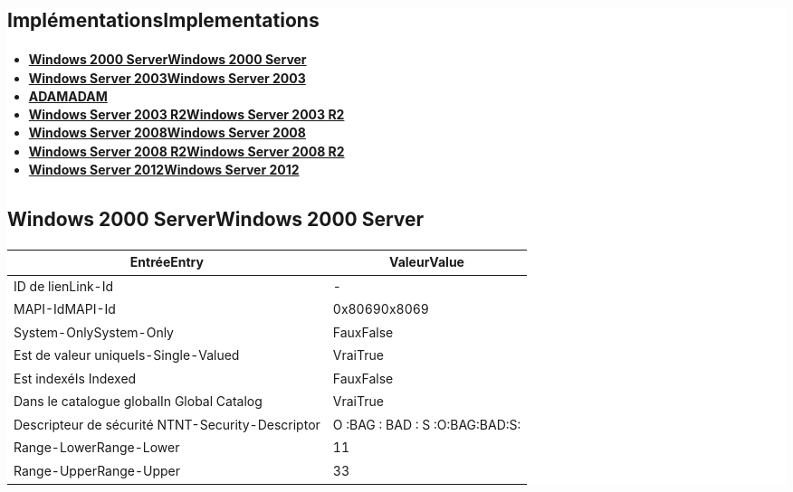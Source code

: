 

## <a name="implementations"></a><span data-ttu-id="c07b1-124">Implémentations</span><span class="sxs-lookup"><span data-stu-id="c07b1-124">Implementations</span></span>

-   [<span data-ttu-id="c07b1-125">**Windows 2000 Server**</span><span class="sxs-lookup"><span data-stu-id="c07b1-125">**Windows 2000 Server**</span></span>](#windows-2000-server)
-   [<span data-ttu-id="c07b1-126">**Windows Server 2003**</span><span class="sxs-lookup"><span data-stu-id="c07b1-126">**Windows Server 2003**</span></span>](#windows-server-2003)
-   [<span data-ttu-id="c07b1-127">**ADAM**</span><span class="sxs-lookup"><span data-stu-id="c07b1-127">**ADAM**</span></span>](#adam)
-   [<span data-ttu-id="c07b1-128">**Windows Server 2003 R2**</span><span class="sxs-lookup"><span data-stu-id="c07b1-128">**Windows Server 2003 R2**</span></span>](#windows-server-2003-r2)
-   [<span data-ttu-id="c07b1-129">**Windows Server 2008**</span><span class="sxs-lookup"><span data-stu-id="c07b1-129">**Windows Server 2008**</span></span>](#windows-server-2008)
-   [<span data-ttu-id="c07b1-130">**Windows Server 2008 R2**</span><span class="sxs-lookup"><span data-stu-id="c07b1-130">**Windows Server 2008 R2**</span></span>](#windows-server-2008-r2)
-   [<span data-ttu-id="c07b1-131">**Windows Server 2012**</span><span class="sxs-lookup"><span data-stu-id="c07b1-131">**Windows Server 2012**</span></span>](#windows-server-2012)

## <a name="windows-2000-server"></a><span data-ttu-id="c07b1-132">Windows 2000 Server</span><span class="sxs-lookup"><span data-stu-id="c07b1-132">Windows 2000 Server</span></span>



| <span data-ttu-id="c07b1-133">Entrée</span><span class="sxs-lookup"><span data-stu-id="c07b1-133">Entry</span></span> | <span data-ttu-id="c07b1-134">Valeur</span><span class="sxs-lookup"><span data-stu-id="c07b1-134">Value</span></span> |
|------------------------|---------------------------------------------------------------------------------------------------------------------------------------------------------------------------|
| <span data-ttu-id="c07b1-135">ID de lien</span><span class="sxs-lookup"><span data-stu-id="c07b1-135">Link-Id</span></span>                | \-                                                                                                                                                                        |
| <span data-ttu-id="c07b1-136">MAPI-Id</span><span class="sxs-lookup"><span data-stu-id="c07b1-136">MAPI-Id</span></span>                | <span data-ttu-id="c07b1-137">0x8069</span><span class="sxs-lookup"><span data-stu-id="c07b1-137">0x8069</span></span>                                                                                                                                                                    |
| <span data-ttu-id="c07b1-138">System-Only</span><span class="sxs-lookup"><span data-stu-id="c07b1-138">System-Only</span></span>            | <span data-ttu-id="c07b1-139">Faux</span><span class="sxs-lookup"><span data-stu-id="c07b1-139">False</span></span>                                                                                                                                                                     |
| <span data-ttu-id="c07b1-140">Est de valeur unique</span><span class="sxs-lookup"><span data-stu-id="c07b1-140">Is-Single-Valued</span></span>       | <span data-ttu-id="c07b1-141">Vrai</span><span class="sxs-lookup"><span data-stu-id="c07b1-141">True</span></span>                                                                                                                                                                      |
| <span data-ttu-id="c07b1-142">Est indexé</span><span class="sxs-lookup"><span data-stu-id="c07b1-142">Is Indexed</span></span>             | <span data-ttu-id="c07b1-143">Faux</span><span class="sxs-lookup"><span data-stu-id="c07b1-143">False</span></span>                                                                                                                                                                     |
| <span data-ttu-id="c07b1-144">Dans le catalogue global</span><span class="sxs-lookup"><span data-stu-id="c07b1-144">In Global Catalog</span></span>      | <span data-ttu-id="c07b1-145">Vrai</span><span class="sxs-lookup"><span data-stu-id="c07b1-145">True</span></span>                                                                                                                                                                      |
| <span data-ttu-id="c07b1-146">Descripteur de sécurité NT</span><span class="sxs-lookup"><span data-stu-id="c07b1-146">NT-Security-Descriptor</span></span> | <span data-ttu-id="c07b1-147">O :BAG : BAD : S :</span><span class="sxs-lookup"><span data-stu-id="c07b1-147">O:BAG:BAD:S:</span></span>                                                                                                                                                              |
| <span data-ttu-id="c07b1-148">Range-Lower</span><span class="sxs-lookup"><span data-stu-id="c07b1-148">Range-Lower</span></span>            | <span data-ttu-id="c07b1-149">1</span><span class="sxs-lookup"><span data-stu-id="c07b1-149">1</span></span>                                                                                                                                                                         |
| <span data-ttu-id="c07b1-150">Range-Upper</span><span class="sxs-lookup"><span data-stu-id="c07b1-150">Range-Upper</span></span>            | <span data-ttu-id="c07b1-151">3</span><span class="sxs-lookup"><span data-stu-id="c07b1-151">3</span></span>                                                                                                                                                                         |
